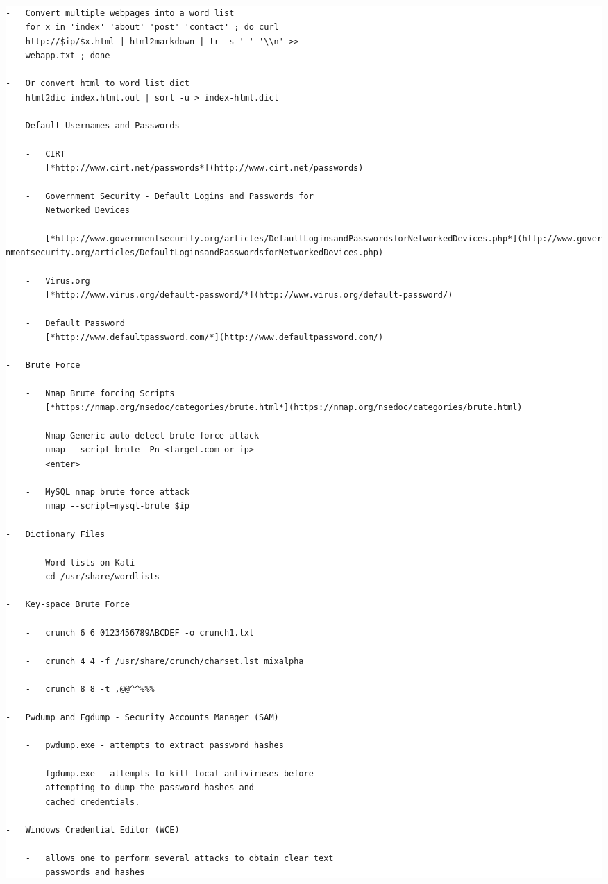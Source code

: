     -   Convert multiple webpages into a word list
        for x in 'index' 'about' 'post' 'contact' ; do curl
        http://$ip/$x.html | html2markdown | tr -s ' ' '\\n' >>
        webapp.txt ; done

    -   Or convert html to word list dict
        html2dic index.html.out | sort -u > index-html.dict

    -   Default Usernames and Passwords

        -   CIRT
            [*http://www.cirt.net/passwords*](http://www.cirt.net/passwords)

        -   Government Security - Default Logins and Passwords for
            Networked Devices

        -   [*http://www.governmentsecurity.org/articles/DefaultLoginsandPasswordsforNetworkedDevices.php*](http://www.governmentsecurity.org/articles/DefaultLoginsandPasswordsforNetworkedDevices.php)

        -   Virus.org
            [*http://www.virus.org/default-password/*](http://www.virus.org/default-password/)

        -   Default Password
            [*http://www.defaultpassword.com/*](http://www.defaultpassword.com/)

    -   Brute Force

        -   Nmap Brute forcing Scripts
            [*https://nmap.org/nsedoc/categories/brute.html*](https://nmap.org/nsedoc/categories/brute.html)

        -   Nmap Generic auto detect brute force attack
            nmap --script brute -Pn <target.com or ip>
            <enter>

        -   MySQL nmap brute force attack
            nmap --script=mysql-brute $ip

    -   Dictionary Files

        -   Word lists on Kali
            cd /usr/share/wordlists

    -   Key-space Brute Force

        -   crunch 6 6 0123456789ABCDEF -o crunch1.txt

        -   crunch 4 4 -f /usr/share/crunch/charset.lst mixalpha

        -   crunch 8 8 -t ,@@^^%%%

    -   Pwdump and Fgdump - Security Accounts Manager (SAM)

        -   pwdump.exe - attempts to extract password hashes

        -   fgdump.exe - attempts to kill local antiviruses before
            attempting to dump the password hashes and
            cached credentials.

    -   Windows Credential Editor (WCE)

        -   allows one to perform several attacks to obtain clear text
            passwords and hashes
